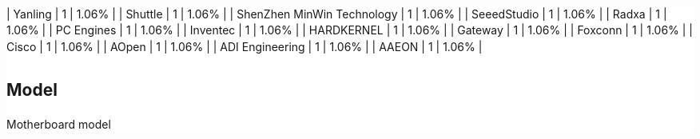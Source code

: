 | Yanling                    | 1        | 1.06%   |
| Shuttle                    | 1        | 1.06%   |
| ShenZhen MinWin Technology | 1        | 1.06%   |
| SeeedStudio                | 1        | 1.06%   |
| Radxa                      | 1        | 1.06%   |
| PC Engines                 | 1        | 1.06%   |
| Inventec                   | 1        | 1.06%   |
| HARDKERNEL                 | 1        | 1.06%   |
| Gateway                    | 1        | 1.06%   |
| Foxconn                    | 1        | 1.06%   |
| Cisco                      | 1        | 1.06%   |
| AOpen                      | 1        | 1.06%   |
| ADI Engineering            | 1        | 1.06%   |
| AAEON                      | 1        | 1.06%   |

Model
-----

Motherboard model
